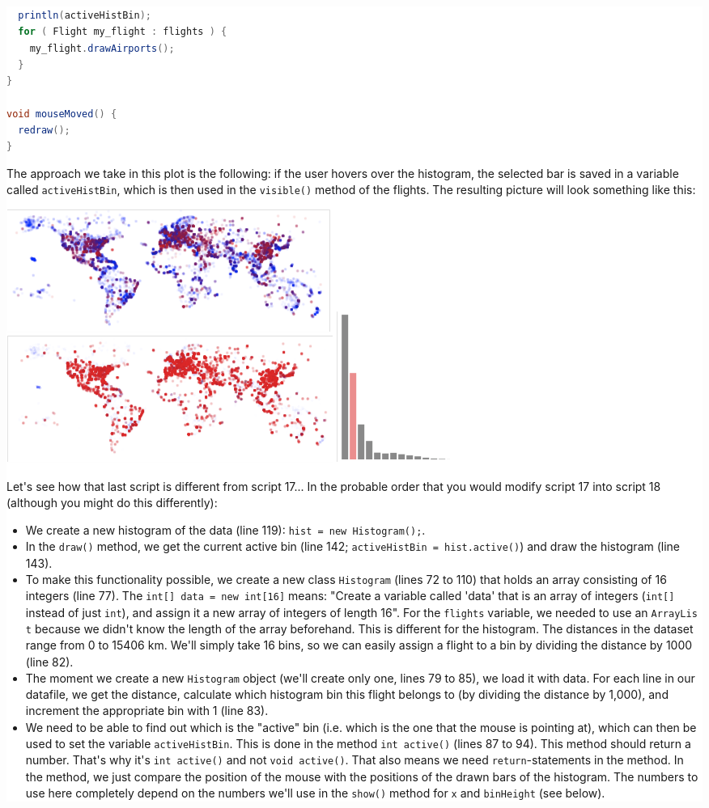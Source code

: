 ``` {.java .numberLines}
  println(activeHistBin);
  for ( Flight my_flight : flights ) {
    my_flight.drawAirports();
  }
}

void mouseMoved() {
  redraw();
}
```

The approach we take in this plot is the following: if the user hovers over the histogram, the selected bar is saved in a variable called `activeHistBin`, which is then used in the `visible()` method of the flights. The resulting picture will look something like this:

![Linked views with histogram](images/linked_with_histogram.png)

Let's see how that last script is different from script 17... In the probable order that you would modify script 17 into script 18 (although you might do this differently):

* We create a new histogram of the data (line 119): `hist = new Histogram();`.
* In the `draw()` method, we get the current active bin (line 142; `activeHistBin = hist.active()`) and draw the histogram (line 143).
* To make this functionality possible, we create a new class `Histogram` (lines 72 to 110) that holds an array consisting of 16 integers (line 77). The `int[] data = new int[16]` means: "Create a variable called 'data' that is an array of integers (`int[]` instead of just `int`), and assign it a new array of integers of length 16". For the `flights` variable, we needed to use an `ArrayList` because we didn't know the length of the array beforehand. This is different for the histogram. The distances in the dataset range from 0 to 15406 km. We'll simply take 16 bins, so we can easily assign a flight to a bin by dividing the distance by 1000 (line 82).
* The moment we create a new `Histogram` object (we'll create only one, lines 79 to 85), we load it with data. For each line in our datafile, we get the distance, calculate which histogram bin this flight belongs to (by dividing the distance by 1,000), and increment the appropriate bin with 1 (line 83).
* We need to be able to find out which is the "active" bin (i.e. which is the one that the mouse is pointing at), which can then be used to set the variable `activeHistBin`. This is done in the method `int active()` (lines 87 to 94). This method should return a number. That's why it's `int active()` and not `void active()`. That also means we need `return`-statements in the method. In the method, we just compare the position of the mouse with the positions of the drawn bars of the histogram. The numbers to use here completely depend on the numbers we'll use in the `show()` method for `x` and `binHeight` (see below).